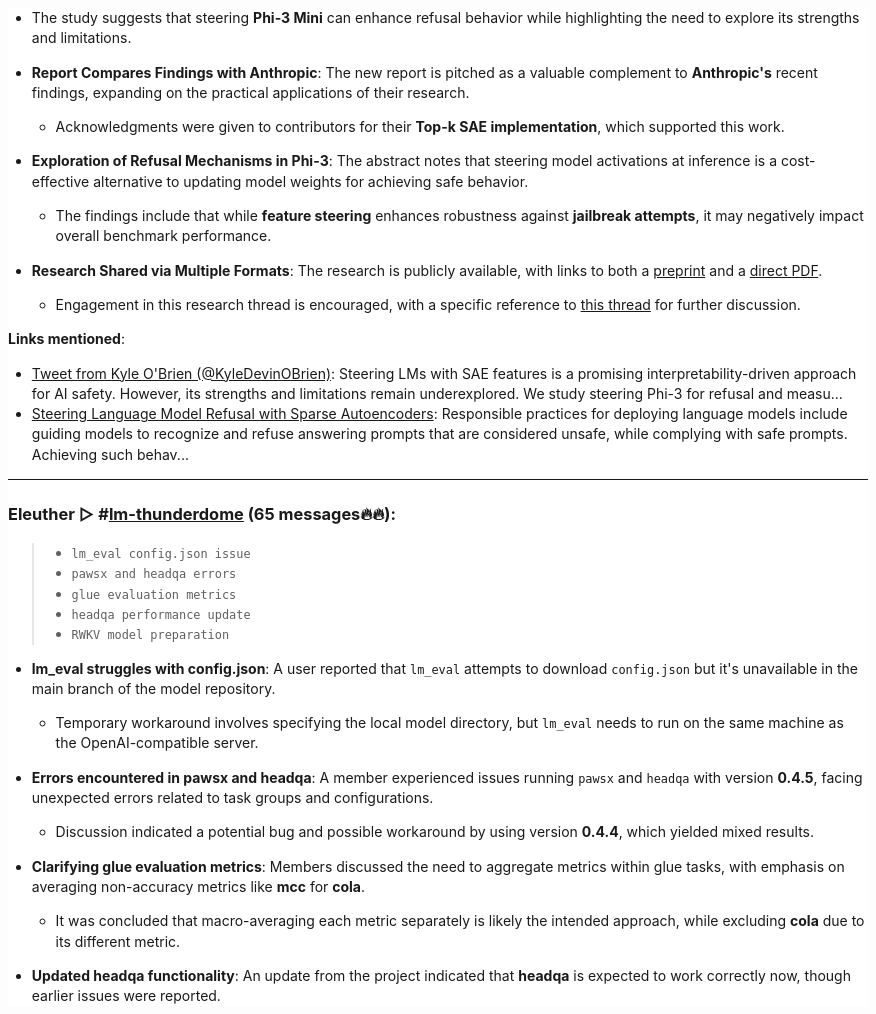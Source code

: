   - The study suggests that steering **Phi-3 Mini** can enhance refusal behavior while highlighting the need to explore its strengths and limitations.
- **Report Compares Findings with Anthropic**: The new report is pitched as a valuable complement to **Anthropic's** recent findings, expanding on the practical applications of their research.
  
  - Acknowledgments were given to contributors for their **Top-k SAE implementation**, which supported this work.
- **Exploration of Refusal Mechanisms in Phi-3**: The abstract notes that steering model activations at inference is a cost-effective alternative to updating model weights for achieving safe behavior.
  
  - The findings include that while **feature steering** enhances robustness against **jailbreak attempts**, it may negatively impact overall benchmark performance.
- **Research Shared via Multiple Formats**: The research is publicly available, with links to both a [preprint](https://arxiv.org/abs/2411.11296) and a [direct PDF](https://arxiv.org/pdf/2411.11296).
  
  - Engagement in this research thread is encouraged, with a specific reference to [this thread](https://x.com/KyleDevinOBrien/status/1858698819904696447) for further discussion.

**Links mentioned**:

- [Tweet from Kyle O'Brien (@KyleDevinOBrien)](https://x.com/KyleDevinOBrien/status/1858698819904696447): Steering LMs with SAE features is a promising interpretability-driven approach for AI safety. However, its strengths and limitations remain underexplored. We study steering Phi-3 for refusal and measu...
- [Steering Language Model Refusal with Sparse Autoencoders](https://arxiv.org/abs/2411.11296): Responsible practices for deploying language models include guiding models to recognize and refuse answering prompts that are considered unsafe, while complying with safe prompts. Achieving such behav...

---

### **Eleuther ▷ #**[**lm-thunderdome**](https://discord.com/channels/729741769192767510/755950983669874798/1308259865155600405) (65 messages🔥🔥):

> - `lm_eval config.json issue`
> - `pawsx and headqa errors`
> - `glue evaluation metrics`
> - `headqa performance update`
> - `RWKV model preparation`

- **lm_eval struggles with config.json**: A user reported that `lm_eval` attempts to download `config.json` but it's unavailable in the main branch of the model repository.
  
  - Temporary workaround involves specifying the local model directory, but `lm_eval` needs to run on the same machine as the OpenAI-compatible server.
- **Errors encountered in pawsx and headqa**: A member experienced issues running `pawsx` and `headqa` with version **0.4.5**, facing unexpected errors related to task groups and configurations.
  
  - Discussion indicated a potential bug and possible workaround by using version **0.4.4**, which yielded mixed results.
- **Clarifying glue evaluation metrics**: Members discussed the need to aggregate metrics within glue tasks, with emphasis on averaging non-accuracy metrics like **mcc** for **cola**.
  
  - It was concluded that macro-averaging each metric separately is likely the intended approach, while excluding **cola** due to its different metric.
- **Updated headqa functionality**: An update from the project indicated that **headqa** is expected to work correctly now, though earlier issues were reported.
  